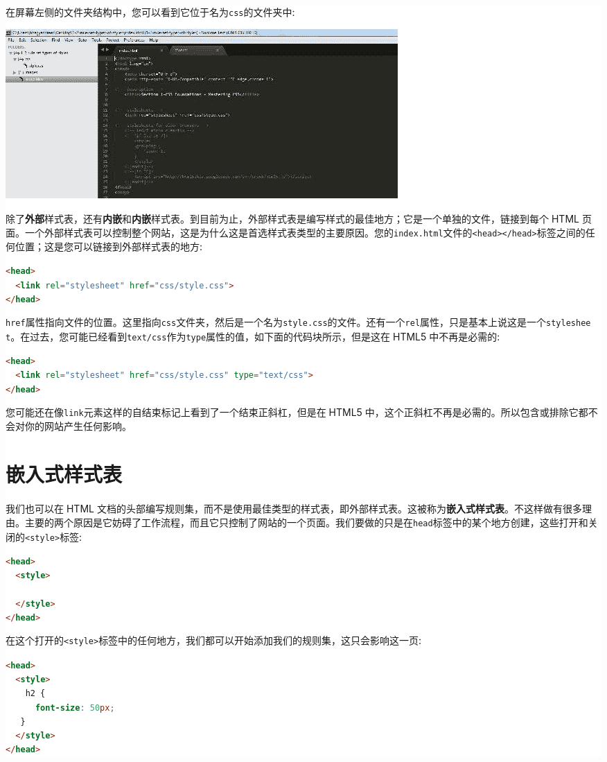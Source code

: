 
在屏幕左侧的文件夹结构中，您可以看到它位于名为`css`的文件夹中:

![](img/00014.jpeg)

除了**外部**样式表，还有**内嵌**和**内嵌**样式表。到目前为止，外部样式表是编写样式的最佳地方；它是一个单独的文件，链接到每个 HTML 页面。一个外部样式表可以控制整个网站，这是为什么这是首选样式表类型的主要原因。您的`index.html`文件的`<head></head>`标签之间的任何位置；这是您可以链接到外部样式表的地方:

```html
<head>
  <link rel="stylesheet" href="css/style.css"> 
</head>
```

`href`属性指向文件的位置。这里指向`css`文件夹，然后是一个名为`style.css`的文件。还有一个`rel`属性，只是基本上说这是一个`stylesheet`。在过去，您可能已经看到`text/css`作为`type`属性的值，如下面的代码块所示，但是这在 HTML5 中不再是必需的:

```html
<head>
  <link rel="stylesheet" href="css/style.css" type="text/css"> 
</head>
```

您可能还在像`link`元素这样的自结束标记上看到了一个结束正斜杠，但是在 HTML5 中，这个正斜杠不再是必需的。所以包含或排除它都不会对你的网站产生任何影响。

# 嵌入式样式表

我们也可以在 HTML 文档的头部编写规则集，而不是使用最佳类型的样式表，即外部样式表。这被称为**嵌入式样式表**。不这样做有很多理由。主要的两个原因是它妨碍了工作流程，而且它只控制了网站的一个页面。我们要做的只是在`head`标签中的某个地方创建，这些打开和关闭的`<style>`标签:

```html
<head>
  <style> 

  </style> 
</head>
```

在这个打开的`<style>`标签中的任何地方，我们都可以开始添加我们的规则集，这只会影响这一页:

```html
<head>
  <style> 
    h2 { 
      font-size: 50px; 
   } 
  </style> 
</head>
```
